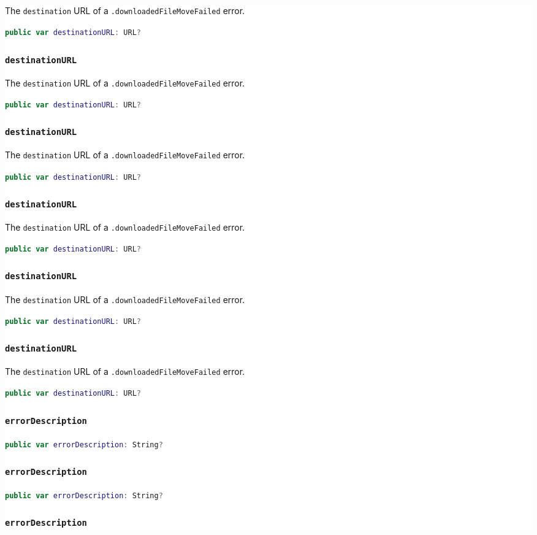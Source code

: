 The `destination` URL of a `.downloadedFileMoveFailed` error.

``` swift
public var destinationURL: URL? 
```

### `destinationURL`

The `destination` URL of a `.downloadedFileMoveFailed` error.

``` swift
public var destinationURL: URL? 
```

### `destinationURL`

The `destination` URL of a `.downloadedFileMoveFailed` error.

``` swift
public var destinationURL: URL? 
```

### `destinationURL`

The `destination` URL of a `.downloadedFileMoveFailed` error.

``` swift
public var destinationURL: URL? 
```

### `destinationURL`

The `destination` URL of a `.downloadedFileMoveFailed` error.

``` swift
public var destinationURL: URL? 
```

### `destinationURL`

The `destination` URL of a `.downloadedFileMoveFailed` error.

``` swift
public var destinationURL: URL? 
```

### `errorDescription`

``` swift
public var errorDescription: String? 
```

### `errorDescription`

``` swift
public var errorDescription: String? 
```

### `errorDescription`
